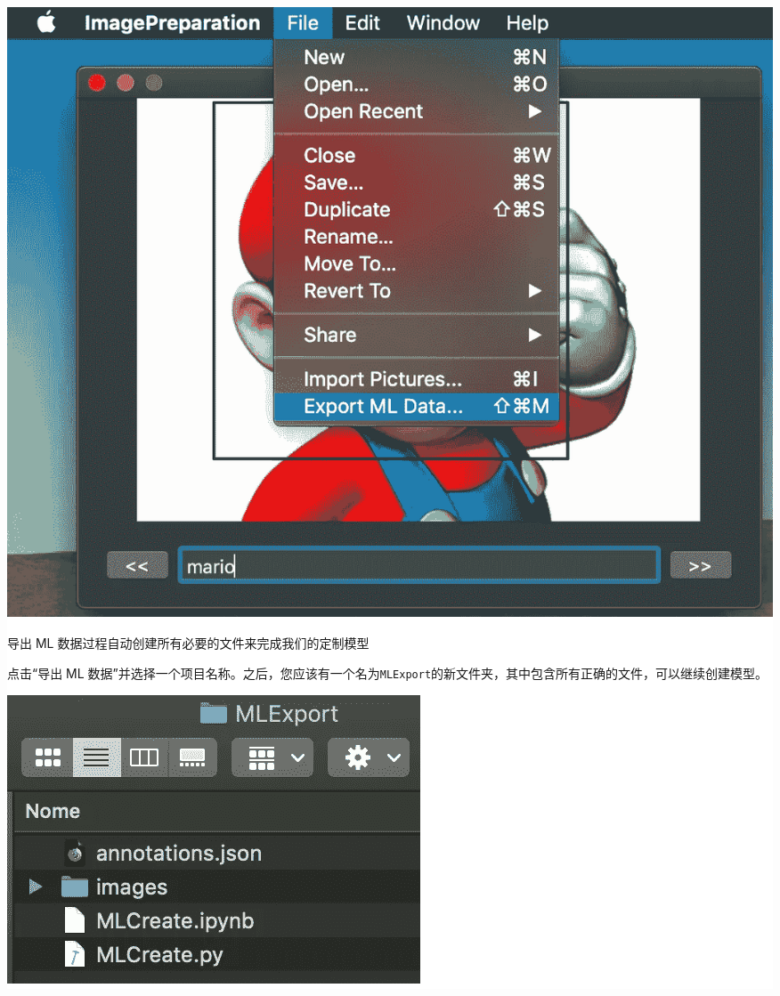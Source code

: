 ![](img/6e3497eaa821a48f954ecacb5de8c410.png)

导出 ML 数据过程自动创建所有必要的文件来完成我们的定制模型

点击“导出 ML 数据”并选择一个项目名称。之后，您应该有一个名为`MLExport`的新文件夹，其中包含所有正确的文件，可以继续创建模型。

![](img/c195b42cff4ee89cdf0408ec49a59637.png)
